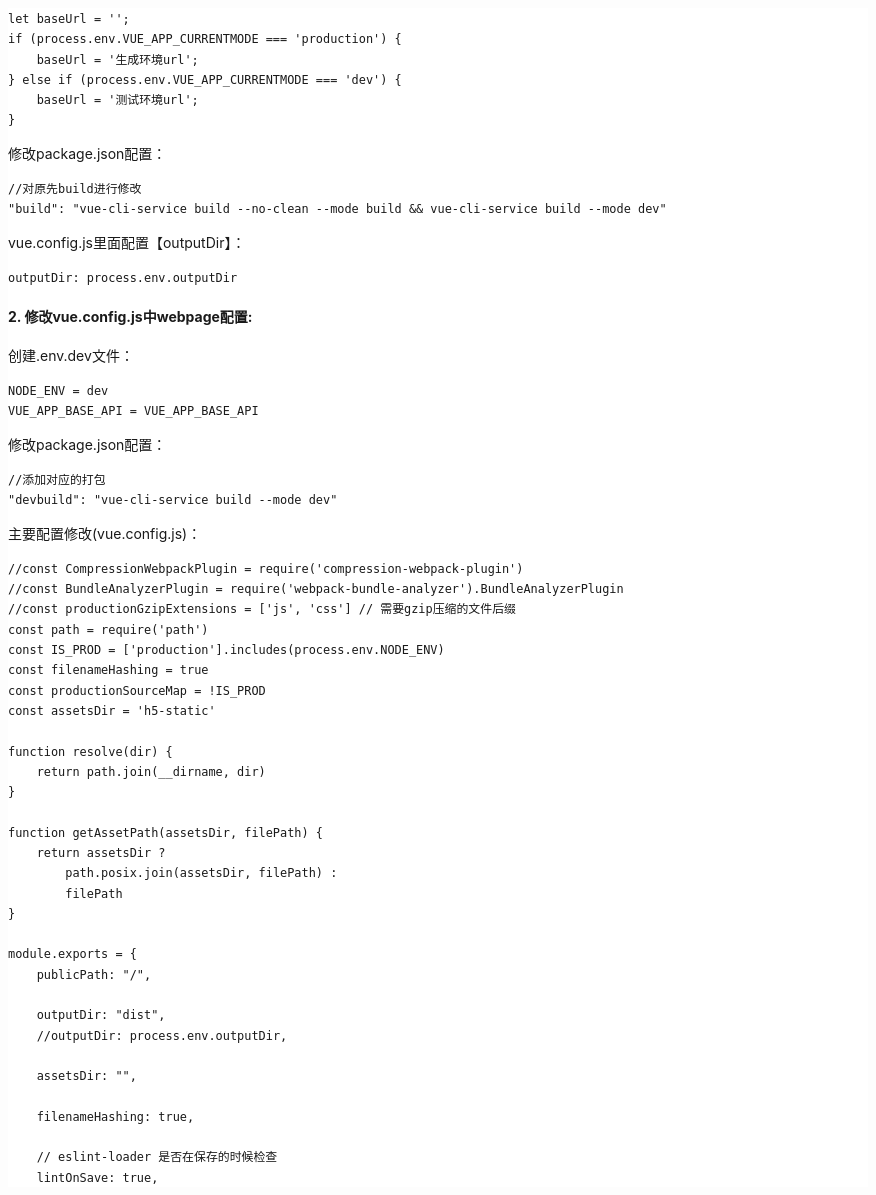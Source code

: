 ```
let baseUrl = '';
if (process.env.VUE_APP_CURRENTMODE === 'production') {
    baseUrl = '生成环境url';
} else if (process.env.VUE_APP_CURRENTMODE === 'dev') {
    baseUrl = '测试环境url';
}

```
修改package.json配置：

```
//对原先build进行修改
"build": "vue-cli-service build --no-clean --mode build && vue-cli-service build --mode dev"
```
vue.config.js里面配置【outputDir】：

```
outputDir: process.env.outputDir
```

#### 2. 修改vue.config.js中webpage配置:

创建.env.dev文件：
```
NODE_ENV = dev
VUE_APP_BASE_API = VUE_APP_BASE_API
```
修改package.json配置：

```
//添加对应的打包
"devbuild": "vue-cli-service build --mode dev"
```
主要配置修改(vue.config.js)：
```
//const CompressionWebpackPlugin = require('compression-webpack-plugin')
//const BundleAnalyzerPlugin = require('webpack-bundle-analyzer').BundleAnalyzerPlugin
//const productionGzipExtensions = ['js', 'css'] // 需要gzip压缩的文件后缀
const path = require('path')
const IS_PROD = ['production'].includes(process.env.NODE_ENV)
const filenameHashing = true
const productionSourceMap = !IS_PROD
const assetsDir = 'h5-static'

function resolve(dir) {
	return path.join(__dirname, dir)
}

function getAssetPath(assetsDir, filePath) {
	return assetsDir ?
		path.posix.join(assetsDir, filePath) :
		filePath
}

module.exports = {
	publicPath: "/",

	outputDir: "dist",
	//outputDir: process.env.outputDir,

	assetsDir: "",

	filenameHashing: true,

	// eslint-loader 是否在保存的时候检查
	lintOnSave: true,

```